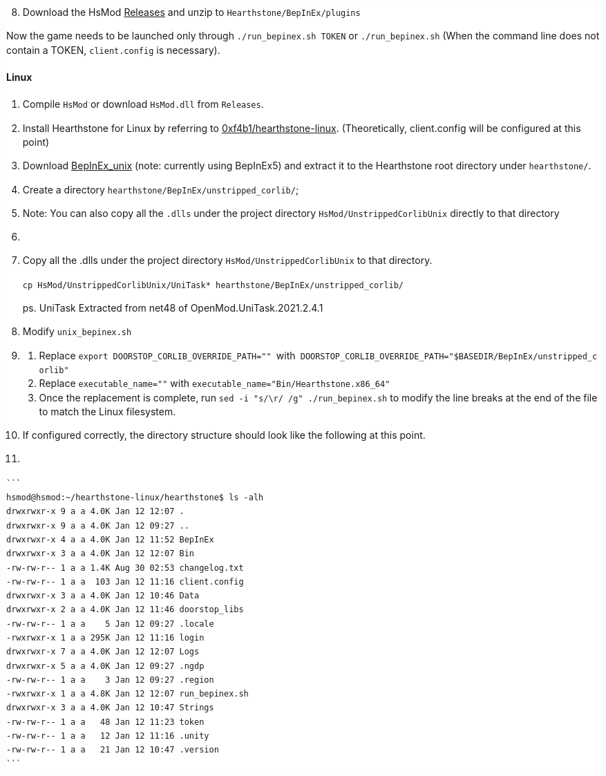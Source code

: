 8. Download the HsMod [Releases](https://github.com/Pik-4/HsMod/releases) and unzip to `Hearthstone/BepInEx/plugins`

Now the game needs to be launched only through `./run_bepinex.sh TOKEN`  or  `./run_bepinex.sh` (When the command line does not contain a TOKEN, `client.config` is necessary).

#### **Linux** 

1. Compile `HsMod` or download `HsMod.dll` from `Releases`.

2. Install Hearthstone for Linux by referring to [0xf4b1/hearthstone-linux](https://github.com/0xf4b1/hearthstone-linux). (Theoretically, client.config will be configured at this point)

3. Download [BepInEx_unix](https://github.com/BepInEx/BepInEx/releases) (note: currently using BepInEx5) and extract it to the Hearthstone root directory under `hearthstone/`.

4. Create a directory `hearthstone/BepInEx/unstripped_corlib/`;

5. Note: You can also copy all the `.dlls` under the project directory `HsMod/UnstrippedCorlibUnix` directly to that directory

6. 

   1. Copy all the .dlls under the project directory `HsMod/UnstrippedCorlibUnix` to that directory. 

      ```
      cp HsMod/UnstrippedCorlibUnix/UniTask* hearthstone/BepInEx/unstripped_corlib/
      ```
   
      ps. UniTask Extracted from net48 of OpenMod.UniTask.2021.2.4.1

7. Modify `unix_bepinex.sh`

8. 1. Replace `export DOORSTOP_CORLIB_OVERRIDE_PATH="" `with` DOORSTOP_CORLIB_OVERRIDE_PATH="$BASEDIR/BepInEx/unstripped_corlib"`
   2. Replace `executable_name=""` with `executable_name="Bin/Hearthstone.x86_64"`
   3. Once the replacement is complete, run `sed -i "s/\r/ /g" ./run_bepinex.sh` to modify the line breaks at the end of the file to match the Linux filesystem.

9. If configured correctly, the directory structure should look like the following at this point.

10. 

    ```
    hsmod@hsmod:~/hearthstone-linux/hearthstone$ ls -alh
    drwxrwxr-x 9 a a 4.0K Jan 12 12:07 .
    drwxrwxr-x 9 a a 4.0K Jan 12 09:27 ..
    drwxrwxr-x 4 a a 4.0K Jan 12 11:52 BepInEx
    drwxrwxr-x 3 a a 4.0K Jan 12 12:07 Bin
    -rw-rw-r-- 1 a a 1.4K Aug 30 02:53 changelog.txt
    -rw-rw-r-- 1 a a  103 Jan 12 11:16 client.config
    drwxrwxr-x 3 a a 4.0K Jan 12 10:46 Data
    drwxrwxr-x 2 a a 4.0K Jan 12 11:46 doorstop_libs
    -rw-rw-r-- 1 a a    5 Jan 12 09:27 .locale
    -rwxrwxr-x 1 a a 295K Jan 12 11:16 login
    drwxrwxr-x 7 a a 4.0K Jan 12 12:07 Logs
    drwxrwxr-x 5 a a 4.0K Jan 12 09:27 .ngdp
    -rw-rw-r-- 1 a a    3 Jan 12 09:27 .region
    -rwxrwxr-x 1 a a 4.8K Jan 12 12:07 run_bepinex.sh
    drwxrwxr-x 3 a a 4.0K Jan 12 10:47 Strings
    -rw-rw-r-- 1 a a   48 Jan 12 11:23 token
    -rw-rw-r-- 1 a a   12 Jan 12 11:16 .unity
    -rw-rw-r-- 1 a a   21 Jan 12 10:47 .version
    ```
